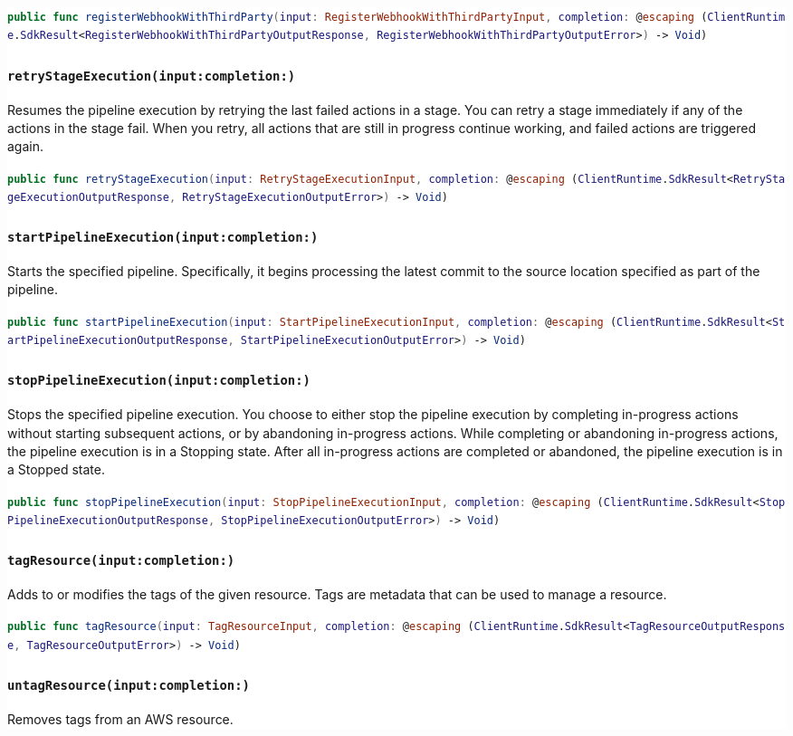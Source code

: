 ``` swift
public func registerWebhookWithThirdParty(input: RegisterWebhookWithThirdPartyInput, completion: @escaping (ClientRuntime.SdkResult<RegisterWebhookWithThirdPartyOutputResponse, RegisterWebhookWithThirdPartyOutputError>) -> Void)
```

### `retryStageExecution(input:completion:)`

Resumes the pipeline execution by retrying the last failed actions in a stage. You
can retry a stage immediately if any of the actions in the stage fail. When you retry,
all actions that are still in progress continue working, and failed actions are
triggered again.

``` swift
public func retryStageExecution(input: RetryStageExecutionInput, completion: @escaping (ClientRuntime.SdkResult<RetryStageExecutionOutputResponse, RetryStageExecutionOutputError>) -> Void)
```

### `startPipelineExecution(input:completion:)`

Starts the specified pipeline. Specifically, it begins processing the latest commit
to the source location specified as part of the pipeline.

``` swift
public func startPipelineExecution(input: StartPipelineExecutionInput, completion: @escaping (ClientRuntime.SdkResult<StartPipelineExecutionOutputResponse, StartPipelineExecutionOutputError>) -> Void)
```

### `stopPipelineExecution(input:completion:)`

Stops the specified pipeline execution. You choose to either stop the pipeline
execution by completing in-progress actions without starting subsequent actions, or by
abandoning in-progress actions. While completing or abandoning in-progress actions, the
pipeline execution is in a Stopping state. After all in-progress actions
are completed or abandoned, the pipeline execution is in a Stopped
state.

``` swift
public func stopPipelineExecution(input: StopPipelineExecutionInput, completion: @escaping (ClientRuntime.SdkResult<StopPipelineExecutionOutputResponse, StopPipelineExecutionOutputError>) -> Void)
```

### `tagResource(input:completion:)`

Adds to or modifies the tags of the given resource. Tags are metadata that can be used
to manage a resource.

``` swift
public func tagResource(input: TagResourceInput, completion: @escaping (ClientRuntime.SdkResult<TagResourceOutputResponse, TagResourceOutputError>) -> Void)
```

### `untagResource(input:completion:)`

Removes tags from an AWS resource.
